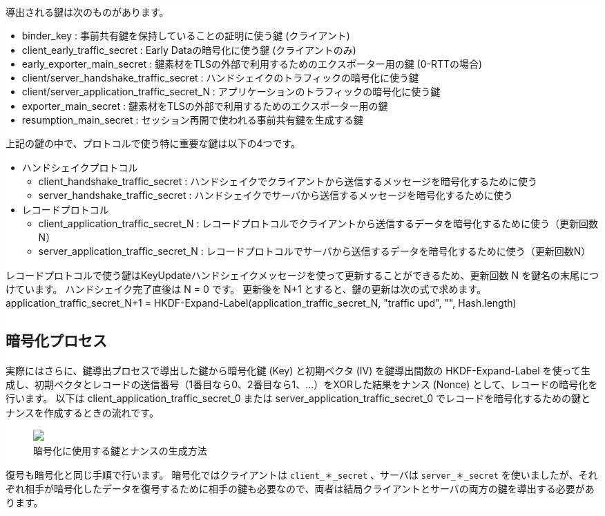 

導出される鍵は次のものがあります。

- binder_key : 事前共有鍵を保持していることの証明に使う鍵 (クライアント)
- client_early_traffic_secret : Early Dataの暗号化に使う鍵 (クライアントのみ)
- early_exporter_main_secret : 鍵素材をTLSの外部で利用するためのエクスポーター用の鍵 (0-RTTの場合)
- client/server_handshake_traffic_secret : ハンドシェイクのトラフィックの暗号化に使う鍵
- client/server_application_traffic_secret_N : アプリケーションのトラフィックの暗号化に使う鍵
- exporter_main_secret : 鍵素材をTLSの外部で利用するためのエクスポーター用の鍵
- resumption_main_secret : セッション再開で使われる事前共有鍵を生成する鍵

上記の鍵の中で、プロトコルで使う特に重要な鍵は以下の4つです。

- ハンドシェイクプロトコル
  - client_handshake_traffic_secret : ハンドシェイクでクライアントから送信するメッセージを暗号化するために使う
  - server_handshake_traffic_secret : ハンドシェイクでサーバから送信するメッセージを暗号化するために使う
- レコードプロトコル
  - client_application_traffic_secret_N : レコードプロトコルでクライアントから送信するデータを暗号化するために使う（更新回数N）
  - server_application_traffic_secret_N : レコードプロトコルでサーバから送信するデータを暗号化するために使う（更新回数N）

レコードプロトコルで使う鍵はKeyUpdateハンドシェイクメッセージを使って更新することができるため、更新回数 N を鍵名の末尾につけています。
ハンドシェイク完了直後は N = 0 です。
更新後を N+1 とすると、鍵の更新は次の式で求めます。
application_traffic_secret_N+1 =
    HKDF-Expand-Label(application_traffic_secret_N,
                      "traffic upd", "", Hash.length)

## 暗号化プロセス

実際にはさらに、鍵導出プロセスで導出した鍵から暗号化鍵 (Key) と初期ベクタ (IV) を鍵導出間数の HKDF-Expand-Label を使って生成し、初期ベクタとレコードの送信番号（1番目なら0、2番目なら1、...）をXORした結果をナンス (Nonce) として、レコードの暗号化を行います。
以下は client_application_traffic_secret_0 または server_application_traffic_secret_0 でレコードを暗号化するための鍵とナンスを作成するときの流れです。

<figure>
<img src="{{ site.baseurl }}/media/post/tls13/protocol-key-iv-nonce.png" width=700px />
<figcaption>暗号化に使用する鍵とナンスの生成方法</figcaption>
</figure>

復号も暗号化と同じ手順で行います。
暗号化ではクライアントは `client_＊_secret` 、サーバは `server_＊_secret` を使いましたが、それぞれ相手が暗号化したデータを復号するために相手の鍵も必要なので、両者は結局クライアントとサーバの両方の鍵を導出する必要があります。
